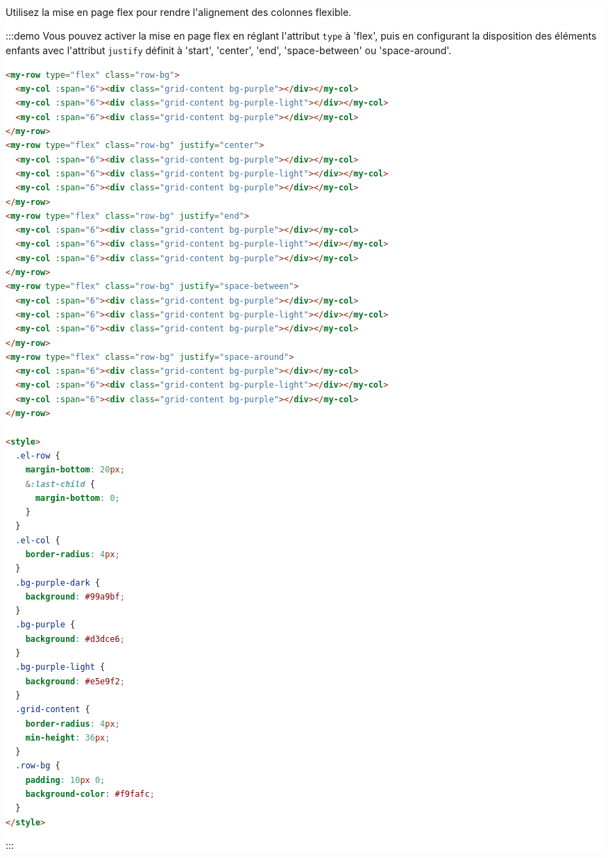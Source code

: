 Utilisez la mise en page flex pour rendre l'alignement des colonnes flexible.

:::demo Vous pouvez activer la mise en page flex en réglant l'attribut `type` à 'flex', puis en configurant la disposition des éléments enfants avec l'attribut `justify` définit à 'start', 'center', 'end', 'space-between' ou 'space-around'.
```html
<my-row type="flex" class="row-bg">
  <my-col :span="6"><div class="grid-content bg-purple"></div></my-col>
  <my-col :span="6"><div class="grid-content bg-purple-light"></div></my-col>
  <my-col :span="6"><div class="grid-content bg-purple"></div></my-col>
</my-row>
<my-row type="flex" class="row-bg" justify="center">
  <my-col :span="6"><div class="grid-content bg-purple"></div></my-col>
  <my-col :span="6"><div class="grid-content bg-purple-light"></div></my-col>
  <my-col :span="6"><div class="grid-content bg-purple"></div></my-col>
</my-row>
<my-row type="flex" class="row-bg" justify="end">
  <my-col :span="6"><div class="grid-content bg-purple"></div></my-col>
  <my-col :span="6"><div class="grid-content bg-purple-light"></div></my-col>
  <my-col :span="6"><div class="grid-content bg-purple"></div></my-col>
</my-row>
<my-row type="flex" class="row-bg" justify="space-between">
  <my-col :span="6"><div class="grid-content bg-purple"></div></my-col>
  <my-col :span="6"><div class="grid-content bg-purple-light"></div></my-col>
  <my-col :span="6"><div class="grid-content bg-purple"></div></my-col>
</my-row>
<my-row type="flex" class="row-bg" justify="space-around">
  <my-col :span="6"><div class="grid-content bg-purple"></div></my-col>
  <my-col :span="6"><div class="grid-content bg-purple-light"></div></my-col>
  <my-col :span="6"><div class="grid-content bg-purple"></div></my-col>
</my-row>

<style>
  .el-row {
    margin-bottom: 20px;
    &:last-child {
      margin-bottom: 0;
    }
  }
  .el-col {
    border-radius: 4px;
  }
  .bg-purple-dark {
    background: #99a9bf;
  }
  .bg-purple {
    background: #d3dce6;
  }
  .bg-purple-light {
    background: #e5e9f2;
  }
  .grid-content {
    border-radius: 4px;
    min-height: 36px;
  }
  .row-bg {
    padding: 10px 0;
    background-color: #f9fafc;
  }
</style>
```
:::
